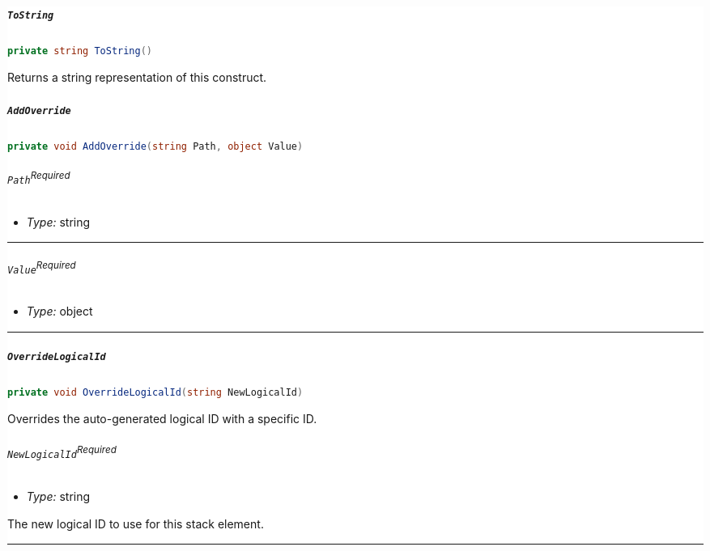
##### `ToString` <a name="ToString" id="@cdktf/provider-opentelekomcloud.dataOpentelekomcloudErInstancesV3.DataOpentelekomcloudErInstancesV3.toString"></a>

```csharp
private string ToString()
```

Returns a string representation of this construct.

##### `AddOverride` <a name="AddOverride" id="@cdktf/provider-opentelekomcloud.dataOpentelekomcloudErInstancesV3.DataOpentelekomcloudErInstancesV3.addOverride"></a>

```csharp
private void AddOverride(string Path, object Value)
```

###### `Path`<sup>Required</sup> <a name="Path" id="@cdktf/provider-opentelekomcloud.dataOpentelekomcloudErInstancesV3.DataOpentelekomcloudErInstancesV3.addOverride.parameter.path"></a>

- *Type:* string

---

###### `Value`<sup>Required</sup> <a name="Value" id="@cdktf/provider-opentelekomcloud.dataOpentelekomcloudErInstancesV3.DataOpentelekomcloudErInstancesV3.addOverride.parameter.value"></a>

- *Type:* object

---

##### `OverrideLogicalId` <a name="OverrideLogicalId" id="@cdktf/provider-opentelekomcloud.dataOpentelekomcloudErInstancesV3.DataOpentelekomcloudErInstancesV3.overrideLogicalId"></a>

```csharp
private void OverrideLogicalId(string NewLogicalId)
```

Overrides the auto-generated logical ID with a specific ID.

###### `NewLogicalId`<sup>Required</sup> <a name="NewLogicalId" id="@cdktf/provider-opentelekomcloud.dataOpentelekomcloudErInstancesV3.DataOpentelekomcloudErInstancesV3.overrideLogicalId.parameter.newLogicalId"></a>

- *Type:* string

The new logical ID to use for this stack element.

---
